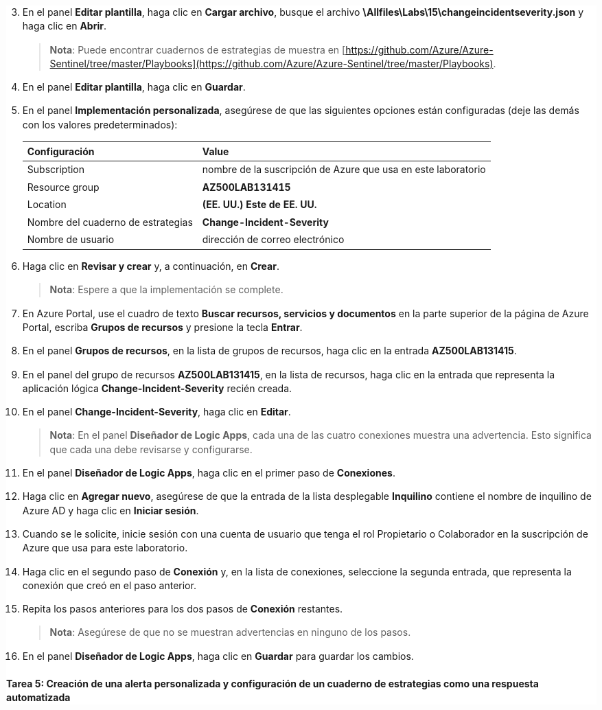 3. En el panel **Editar plantilla**, haga clic en **Cargar archivo**, busque el archivo **\\Allfiles\\Labs\\15\\changeincidentseverity.json** y haga clic en **Abrir**.

    >**Nota**: Puede encontrar cuadernos de estrategias de muestra en [https://github.com/Azure/Azure-Sentinel/tree/master/Playbooks](https://github.com/Azure/Azure-Sentinel/tree/master/Playbooks).

4. En el panel **Editar plantilla**, haga clic en **Guardar**.

5. En el panel **Implementación personalizada**, asegúrese de que las siguientes opciones están configuradas (deje las demás con los valores predeterminados):

    |Configuración|Value|
    |---|---|
    |Subscription|nombre de la suscripción de Azure que usa en este laboratorio|
    |Resource group|**AZ500LAB131415**|
    |Location|**(EE. UU.) Este de EE. UU.**|
    |Nombre del cuaderno de estrategias|**Change-Incident-Severity**|
    |Nombre de usuario|dirección de correo electrónico|

6. Haga clic en **Revisar y crear** y, a continuación, en **Crear**.

    >**Nota**: Espere a que la implementación se complete.

7. En Azure Portal, use el cuadro de texto **Buscar recursos, servicios y documentos** en la parte superior de la página de Azure Portal, escriba **Grupos de recursos** y presione la tecla **Entrar**.

8. En el panel **Grupos de recursos**, en la lista de grupos de recursos, haga clic en la entrada **AZ500LAB131415**.

9. En el panel del grupo de recursos **AZ500LAB131415**, en la lista de recursos, haga clic en la entrada que representa la aplicación lógica **Change-Incident-Severity** recién creada.

10. En el panel **Change-Incident-Severity**, haga clic en **Editar**.

    >**Nota**: En el panel **Diseñador de Logic Apps**, cada una de las cuatro conexiones muestra una advertencia. Esto significa que cada una debe revisarse y configurarse.

11. En el panel **Diseñador de Logic Apps**, haga clic en el primer paso de **Conexiones**.

12. Haga clic en **Agregar nuevo**, asegúrese de que la entrada de la lista desplegable **Inquilino** contiene el nombre de inquilino de Azure AD y haga clic en **Iniciar sesión**.

13. Cuando se le solicite, inicie sesión con una cuenta de usuario que tenga el rol Propietario o Colaborador en la suscripción de Azure que usa para este laboratorio.

14. Haga clic en el segundo paso de **Conexión** y, en la lista de conexiones, seleccione la segunda entrada, que representa la conexión que creó en el paso anterior.

15. Repita los pasos anteriores para los dos pasos de **Conexión** restantes.

    >**Nota**: Asegúrese de que no se muestran advertencias en ninguno de los pasos.

16. En el panel **Diseñador de Logic Apps**, haga clic en **Guardar** para guardar los cambios.

#### <a name="task-5-create-a-custom-alert-and-configure-a-playbook-as-an-automated-response"></a>Tarea 5: Creación de una alerta personalizada y configuración de un cuaderno de estrategias como una respuesta automatizada
